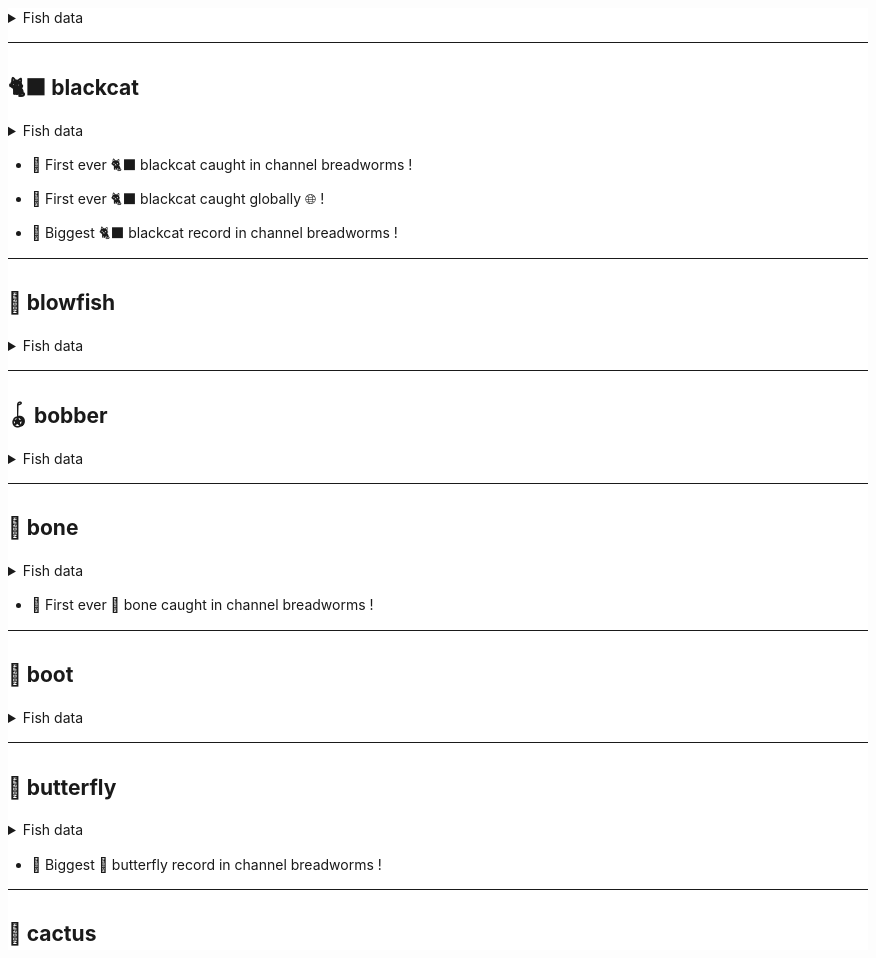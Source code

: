 <details><summary>Fish data</summary></details>

---------------

## 🐈‍⬛ blackcat

<details><summary>Fish data</summary></details>


*  🥇 First ever 🐈‍⬛ blackcat caught in channel breadworms !

*  🥇 First ever 🐈‍⬛ blackcat caught globally 🌐 !

*  🥇 Biggest 🐈‍⬛ blackcat record in channel breadworms !

---------------

## 🐡 blowfish

<details><summary>Fish data</summary></details>

---------------

## 🪀 bobber

<details><summary>Fish data</summary></details>

---------------

## 🦴 bone

<details><summary>Fish data</summary></details>


*  🥇 First ever 🦴 bone caught in channel breadworms !

---------------

## 👢 boot

<details><summary>Fish data</summary></details>

---------------

## 🦋 butterfly

<details><summary>Fish data</summary></details>


*  🥇 Biggest 🦋 butterfly record in channel breadworms !

---------------

## 🌵 cactus

